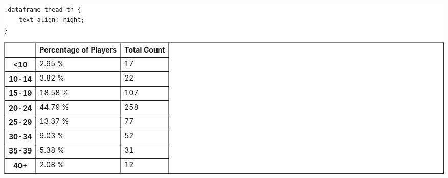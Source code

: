    .dataframe thead th {
        text-align: right;
    }
</style>
<table border="1" class="dataframe">
  <thead>
    <tr style="text-align: right;">
      <th></th>
      <th>Percentage of Players</th>
      <th>Total Count</th>
    </tr>
  </thead>
  <tbody>
    <tr>
      <th>&lt;10</th>
      <td>2.95 %</td>
      <td>17</td>
    </tr>
    <tr>
      <th>10-14</th>
      <td>3.82 %</td>
      <td>22</td>
    </tr>
    <tr>
      <th>15-19</th>
      <td>18.58 %</td>
      <td>107</td>
    </tr>
    <tr>
      <th>20-24</th>
      <td>44.79 %</td>
      <td>258</td>
    </tr>
    <tr>
      <th>25-29</th>
      <td>13.37 %</td>
      <td>77</td>
    </tr>
    <tr>
      <th>30-34</th>
      <td>9.03 %</td>
      <td>52</td>
    </tr>
    <tr>
      <th>35-39</th>
      <td>5.38 %</td>
      <td>31</td>
    </tr>
    <tr>
      <th>40+</th>
      <td>2.08 %</td>
      <td>12</td>
    </tr>
  </tbody>
</table>
</div>
